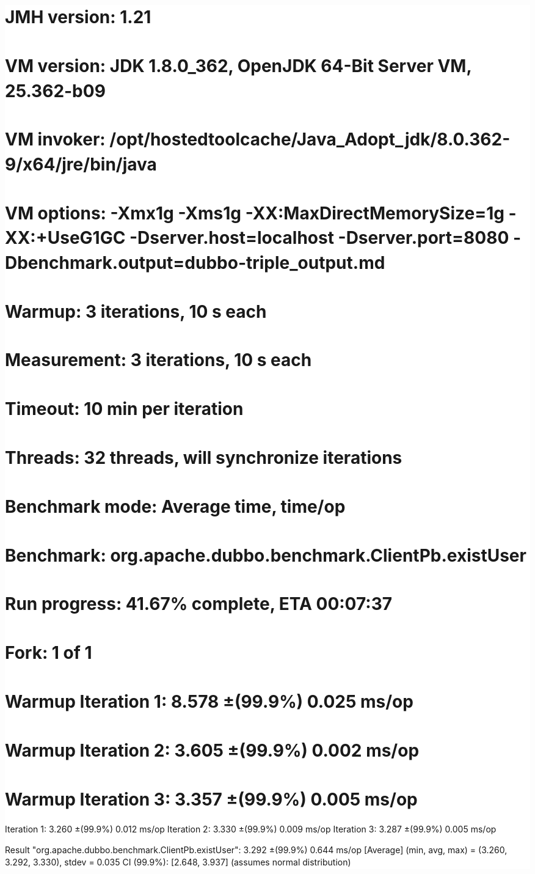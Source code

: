 
# JMH version: 1.21
# VM version: JDK 1.8.0_362, OpenJDK 64-Bit Server VM, 25.362-b09
# VM invoker: /opt/hostedtoolcache/Java_Adopt_jdk/8.0.362-9/x64/jre/bin/java
# VM options: -Xmx1g -Xms1g -XX:MaxDirectMemorySize=1g -XX:+UseG1GC -Dserver.host=localhost -Dserver.port=8080 -Dbenchmark.output=dubbo-triple_output.md
# Warmup: 3 iterations, 10 s each
# Measurement: 3 iterations, 10 s each
# Timeout: 10 min per iteration
# Threads: 32 threads, will synchronize iterations
# Benchmark mode: Average time, time/op
# Benchmark: org.apache.dubbo.benchmark.ClientPb.existUser

# Run progress: 41.67% complete, ETA 00:07:37
# Fork: 1 of 1
# Warmup Iteration   1: 8.578 ±(99.9%) 0.025 ms/op
# Warmup Iteration   2: 3.605 ±(99.9%) 0.002 ms/op
# Warmup Iteration   3: 3.357 ±(99.9%) 0.005 ms/op
Iteration   1: 3.260 ±(99.9%) 0.012 ms/op
Iteration   2: 3.330 ±(99.9%) 0.009 ms/op
Iteration   3: 3.287 ±(99.9%) 0.005 ms/op


Result "org.apache.dubbo.benchmark.ClientPb.existUser":
  3.292 ±(99.9%) 0.644 ms/op [Average]
  (min, avg, max) = (3.260, 3.292, 3.330), stdev = 0.035
  CI (99.9%): [2.648, 3.937] (assumes normal distribution)
